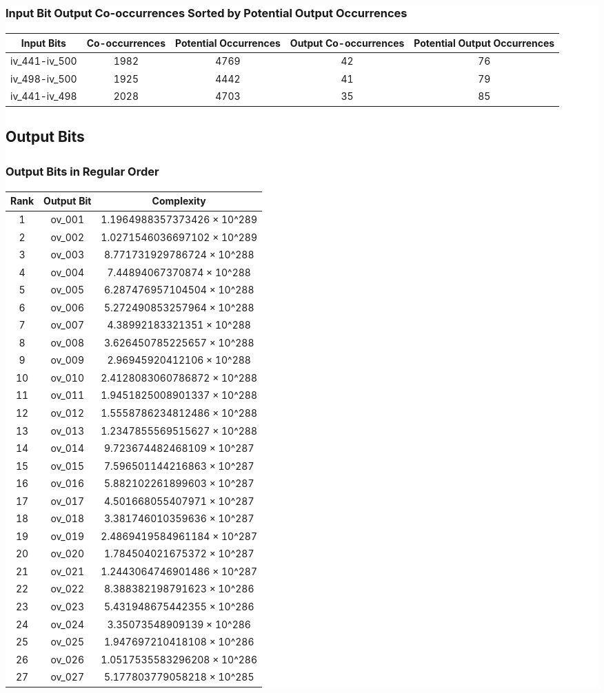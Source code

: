 ### Input Bit Output Co-occurrences Sorted by Potential Output Occurrences

| Input Bits | Co-occurrences | Potential Occurrences | Output Co-occurrences | Potential Output Occurrences |
|:----------:|:--------------:|:---------------------:|:---------------------:|:----------------------------:|
| iv_441-iv_500 | 1982 | 4769 | 42 | 76 |
| iv_498-iv_500 | 1925 | 4442 | 41 | 79 |
| iv_441-iv_498 | 2028 | 4703 | 35 | 85 |

## Output Bits

### Output Bits in Regular Order

| Rank | Output Bit | Complexity |
|:----:|:----------:|:----------:|
| 1 | ov_001 | 1.1964988357373426 × 10^289 |
| 2 | ov_002 | 1.0271546036697102 × 10^289 |
| 3 | ov_003 | 8.771731929786724 × 10^288 |
| 4 | ov_004 | 7.44894067370874 × 10^288 |
| 5 | ov_005 | 6.287476957104504 × 10^288 |
| 6 | ov_006 | 5.272490853257964 × 10^288 |
| 7 | ov_007 | 4.38992183321351 × 10^288 |
| 8 | ov_008 | 3.626450785225657 × 10^288 |
| 9 | ov_009 | 2.96945920412106 × 10^288 |
| 10 | ov_010 | 2.4128083060786872 × 10^288 |
| 11 | ov_011 | 1.9451825008901337 × 10^288 |
| 12 | ov_012 | 1.5558786234812486 × 10^288 |
| 13 | ov_013 | 1.2347855569515627 × 10^288 |
| 14 | ov_014 | 9.723674482468109 × 10^287 |
| 15 | ov_015 | 7.596501144216863 × 10^287 |
| 16 | ov_016 | 5.882102261899603 × 10^287 |
| 17 | ov_017 | 4.501668055407971 × 10^287 |
| 18 | ov_018 | 3.381746010359636 × 10^287 |
| 19 | ov_019 | 2.4869419584961184 × 10^287 |
| 20 | ov_020 | 1.784504021675372 × 10^287 |
| 21 | ov_021 | 1.2443064746901486 × 10^287 |
| 22 | ov_022 | 8.388382198791623 × 10^286 |
| 23 | ov_023 | 5.431948675442355 × 10^286 |
| 24 | ov_024 | 3.35073548909139 × 10^286 |
| 25 | ov_025 | 1.947697210418108 × 10^286 |
| 26 | ov_026 | 1.0517535583296208 × 10^286 |
| 27 | ov_027 | 5.177803779058218 × 10^285 |